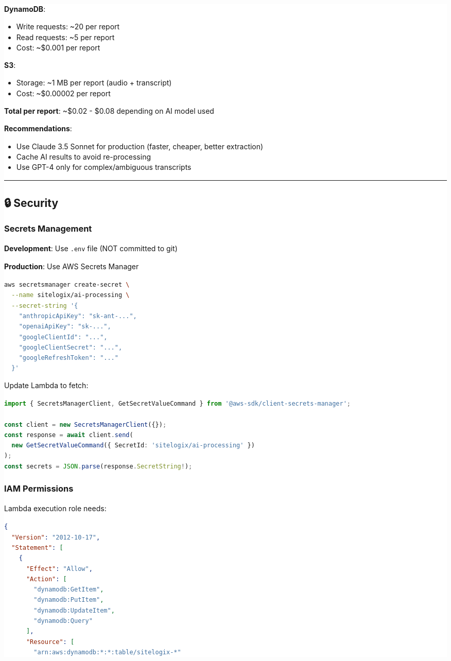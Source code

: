 **DynamoDB**:
- Write requests: ~20 per report
- Read requests: ~5 per report
- Cost: ~$0.001 per report

**S3**:
- Storage: ~1 MB per report (audio + transcript)
- Cost: ~$0.00002 per report

**Total per report**: ~$0.02 - $0.08 depending on AI model used

**Recommendations**:
- Use Claude 3.5 Sonnet for production (faster, cheaper, better extraction)
- Cache AI results to avoid re-processing
- Use GPT-4 only for complex/ambiguous transcripts

---

## 🔒 Security

### Secrets Management

**Development**: Use `.env` file (NOT committed to git)

**Production**: Use AWS Secrets Manager

```bash
aws secretsmanager create-secret \
  --name sitelogix/ai-processing \
  --secret-string '{
    "anthropicApiKey": "sk-ant-...",
    "openaiApiKey": "sk-...",
    "googleClientId": "...",
    "googleClientSecret": "...",
    "googleRefreshToken": "..."
  }'
```

Update Lambda to fetch:

```typescript
import { SecretsManagerClient, GetSecretValueCommand } from '@aws-sdk/client-secrets-manager';

const client = new SecretsManagerClient({});
const response = await client.send(
  new GetSecretValueCommand({ SecretId: 'sitelogix/ai-processing' })
);
const secrets = JSON.parse(response.SecretString!);
```

### IAM Permissions

Lambda execution role needs:

```json
{
  "Version": "2012-10-17",
  "Statement": [
    {
      "Effect": "Allow",
      "Action": [
        "dynamodb:GetItem",
        "dynamodb:PutItem",
        "dynamodb:UpdateItem",
        "dynamodb:Query"
      ],
      "Resource": [
        "arn:aws:dynamodb:*:*:table/sitelogix-*"
```